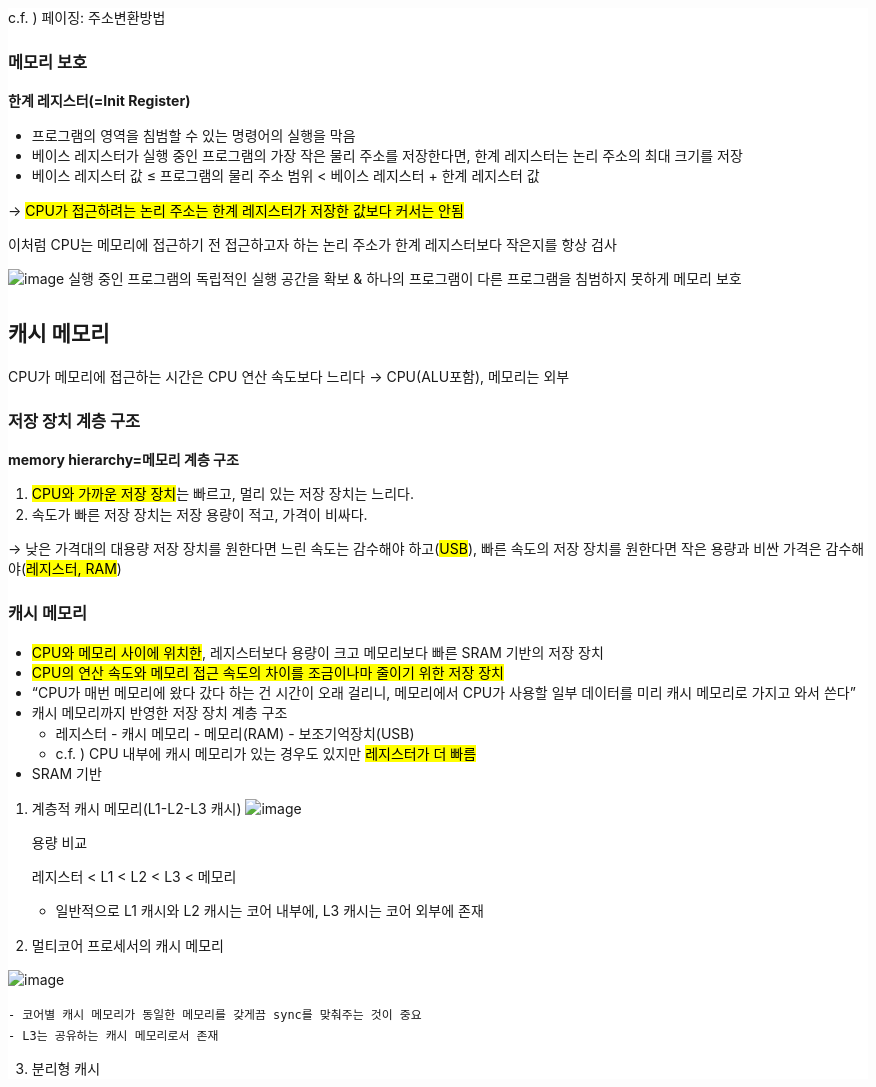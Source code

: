 c.f. ) 페이징: 주소변환방법

### 메모리 보호

**한계 레지스터(=Init Register)**

- 프로그램의 영역을 침범할 수 있는 명령어의 실행을 막음
- 베이스 레지스터가 실행 중인 프로그램의 가장 작은 물리 주소를 저장한다면, 한계 레지스터는 논리 주소의 최대 크기를 저장
- 베이스 레지스터 값 ≤ 프로그램의 물리 주소 범위 < 베이스 레지스터 + 한계 레지스터 값

 → <Mark>CPU가 접근하려는 논리 주소는 한계 레지스터가 저장한 값보다 커서는 안됨

 이처럼 CPU는 메모리에 접근하기 전 접근하고자 하는 논리 주소가 한계 레지스터보다 작은지를 항상 검사

![image](https://github.com/dltlaos11/CodeSolving/assets/74396128/4d7e8c91-a7f6-4b85-82bf-3ec0818fa18b)
실행 중인 프로그램의 독립적인 실행 공간을 확보 & 하나의 프로그램이 다른 프로그램을 침범하지 못하게 메모리 보호

## 캐시 메모리

CPU가 메모리에 접근하는 시간은 CPU 연산 속도보다 느리다  → CPU(ALU포함), 메모리는 외부

### 저장 장치 계층 구조

**memory hierarchy=메모리 계층 구조**

1. <Mark>CPU와 가까운 저장 장치</Mark>는 빠르고, 멀리 있는 저장 장치는 느리다.
2. 속도가 빠른 저장 장치는 저장 용량이 적고, 가격이 비싸다.

→ 낮은 가격대의 대용량 저장 장치를 원한다면 느린 속도는 감수해야 하고(<Mark>USB</Mark>), 빠른 속도의 저장 장치를 원한다면 작은 용량과 비싼 가격은 감수해야(<Mark>레지스터, RAM</Mark>)

### 캐시 메모리

- <Mark>CPU와 메모리 사이에 위치한</Mark>, 레지스터보다 용량이 크고 메모리보다 빠른 SRAM 기반의 저장 장치
- <Mark>CPU의 연산 속도와 메모리 접근 속도의 차이를 조금이나마 줄이기 위한 저장 장치
- “CPU가 매번 메모리에 왔다 갔다 하는 건 시간이 오래 걸리니, 메모리에서 CPU가 사용할 일부 데이터를 미리 캐시 메모리로 가지고 와서 쓴다”
- 캐시 메모리까지 반영한 저장 장치 계층 구조
    - 레지스터 - 캐시 메모리 - 메모리(RAM) - 보조기억장치(USB)
    - c.f. ) CPU 내부에 캐시 메모리가 있는 경우도 있지만 <Mark>레지스터가 더 빠름
- SRAM 기반

1. 계층적 캐시 메모리(L1-L2-L3 캐시)
  ![image](https://github.com/dltlaos11/CodeSolving/assets/74396128/27ce3eee-c0b8-4931-998b-59d35f23ca4e)
    
    용량 비교

    레지스터 < L1 < L2 < L3 < 메모리

    - 일반적으로 L1 캐시와 L2 캐시는 코어 내부에, L3 캐시는 코어 외부에 존재

2. 멀티코어 프로세서의 캐시 메모리

  ![image](https://github.com/dltlaos11/CodeSolving/assets/74396128/2c4a2723-e58c-4304-be1e-d7a16081d810)
  
    - 코어별 캐시 메모리가 동일한 메모리를 갖게끔 sync를 맞춰주는 것이 중요
    - L3는 공유하는 캐시 메모리로서 존재
3. 분리형 캐시
